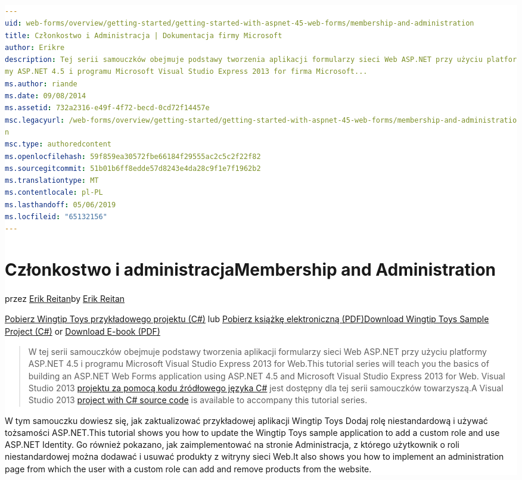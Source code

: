 ```yaml
---
uid: web-forms/overview/getting-started/getting-started-with-aspnet-45-web-forms/membership-and-administration
title: Członkostwo i Administracja | Dokumentacja firmy Microsoft
author: Erikre
description: Tej serii samouczków obejmuje podstawy tworzenia aplikacji formularzy sieci Web ASP.NET przy użyciu platformy ASP.NET 4.5 i programu Microsoft Visual Studio Express 2013 for firma Microsoft...
ms.author: riande
ms.date: 09/08/2014
ms.assetid: 732a2316-e49f-4f72-becd-0cd72f14457e
msc.legacyurl: /web-forms/overview/getting-started/getting-started-with-aspnet-45-web-forms/membership-and-administration
msc.type: authoredcontent
ms.openlocfilehash: 59f859ea30572fbe66184f29555ac2c5c2f22f82
ms.sourcegitcommit: 51b01b6ff8edde57d8243e4da28c9f1e7f1962b2
ms.translationtype: MT
ms.contentlocale: pl-PL
ms.lasthandoff: 05/06/2019
ms.locfileid: "65132156"
---
```

# <a name="membership-and-administration"></a><span data-ttu-id="3e33e-103">Członkostwo i administracja</span><span class="sxs-lookup"><span data-stu-id="3e33e-103">Membership and Administration</span></span>

<span data-ttu-id="3e33e-104">przez [Erik Reitan](https://github.com/Erikre)</span><span class="sxs-lookup"><span data-stu-id="3e33e-104">by [Erik Reitan](https://github.com/Erikre)</span></span>

<span data-ttu-id="3e33e-105">[Pobierz Wingtip Toys przykładowego projektu (C#)](http://go.microsoft.com/fwlink/?LinkID=389434&clcid=0x409) lub [Pobierz książkę elektroniczną (PDF)](http://download.microsoft.com/download/0/F/B/0FBFAA46-2BFD-478F-8E56-7BF3C672DF9D/Getting%20Started%20with%20ASP.NET%204.5%20Web%20Forms%20and%20Visual%20Studio%202013.pdf)</span><span class="sxs-lookup"><span data-stu-id="3e33e-105">[Download Wingtip Toys Sample Project (C#)](http://go.microsoft.com/fwlink/?LinkID=389434&clcid=0x409) or [Download E-book (PDF)](http://download.microsoft.com/download/0/F/B/0FBFAA46-2BFD-478F-8E56-7BF3C672DF9D/Getting%20Started%20with%20ASP.NET%204.5%20Web%20Forms%20and%20Visual%20Studio%202013.pdf)</span></span>

> <span data-ttu-id="3e33e-106">W tej serii samouczków obejmuje podstawy tworzenia aplikacji formularzy sieci Web ASP.NET przy użyciu platformy ASP.NET 4.5 i programu Microsoft Visual Studio Express 2013 for Web.</span><span class="sxs-lookup"><span data-stu-id="3e33e-106">This tutorial series will teach you the basics of building an ASP.NET Web Forms application using ASP.NET 4.5 and Microsoft Visual Studio Express 2013 for Web.</span></span> <span data-ttu-id="3e33e-107">Visual Studio 2013 [projektu za pomocą kodu źródłowego języka C#](https://go.microsoft.com/fwlink/?LinkID=389434&clcid=0x409) jest dostępny dla tej serii samouczków towarzyszą.</span><span class="sxs-lookup"><span data-stu-id="3e33e-107">A Visual Studio 2013 [project with C# source code](https://go.microsoft.com/fwlink/?LinkID=389434&clcid=0x409) is available to accompany this tutorial series.</span></span>

<span data-ttu-id="3e33e-108">W tym samouczku dowiesz się, jak zaktualizować przykładowej aplikacji Wingtip Toys Dodaj rolę niestandardową i używać tożsamości ASP.NET.</span><span class="sxs-lookup"><span data-stu-id="3e33e-108">This tutorial shows you how to update the Wingtip Toys sample application to add a custom role and use ASP.NET Identity.</span></span> <span data-ttu-id="3e33e-109">Go również pokazano, jak zaimplementować na stronie Administracja, z którego użytkownik o roli niestandardowej można dodawać i usuwać produkty z witryny sieci Web.</span><span class="sxs-lookup"><span data-stu-id="3e33e-109">It also shows you how to implement an administration page from which the user with a custom role can add and remove products from the website.</span></span>
